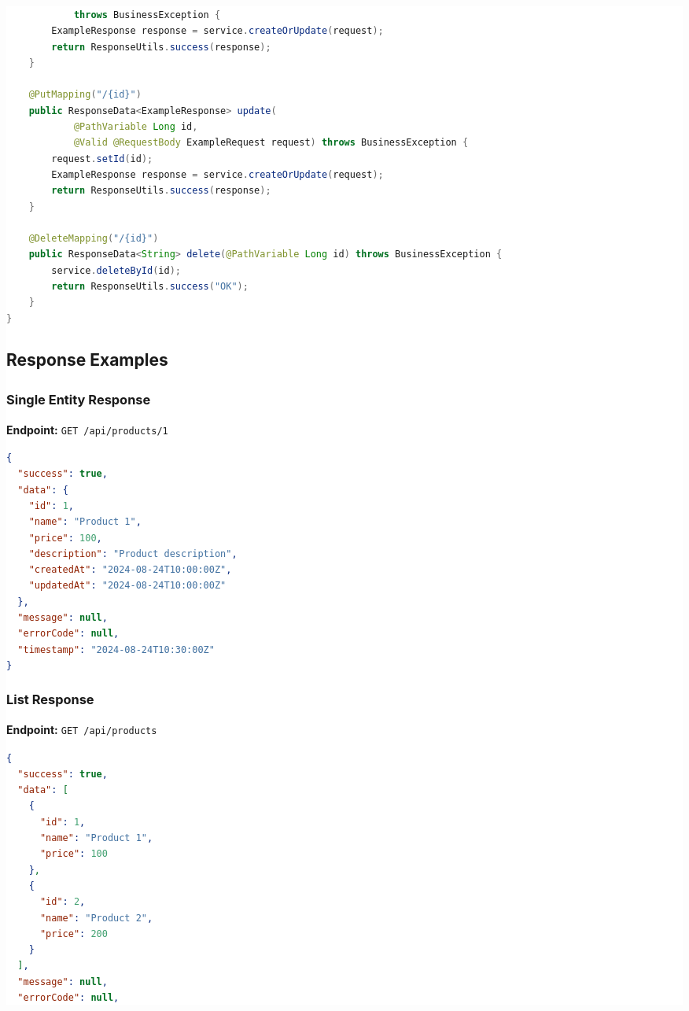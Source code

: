 ```java
            throws BusinessException {
        ExampleResponse response = service.createOrUpdate(request);
        return ResponseUtils.success(response);
    }
    
    @PutMapping("/{id}")
    public ResponseData<ExampleResponse> update(
            @PathVariable Long id,
            @Valid @RequestBody ExampleRequest request) throws BusinessException {
        request.setId(id);
        ExampleResponse response = service.createOrUpdate(request);
        return ResponseUtils.success(response);
    }
    
    @DeleteMapping("/{id}")
    public ResponseData<String> delete(@PathVariable Long id) throws BusinessException {
        service.deleteById(id);
        return ResponseUtils.success("OK");
    }
}
```

## Response Examples

### Single Entity Response
**Endpoint:** `GET /api/products/1`
```json
{
  "success": true,
  "data": {
    "id": 1,
    "name": "Product 1",
    "price": 100,
    "description": "Product description",
    "createdAt": "2024-08-24T10:00:00Z",
    "updatedAt": "2024-08-24T10:00:00Z"
  },
  "message": null,
  "errorCode": null,
  "timestamp": "2024-08-24T10:30:00Z"
}
```

### List Response
**Endpoint:** `GET /api/products`
```json
{
  "success": true,
  "data": [
    {
      "id": 1,
      "name": "Product 1",
      "price": 100
    },
    {
      "id": 2,
      "name": "Product 2", 
      "price": 200
    }
  ],
  "message": null,
  "errorCode": null,
```